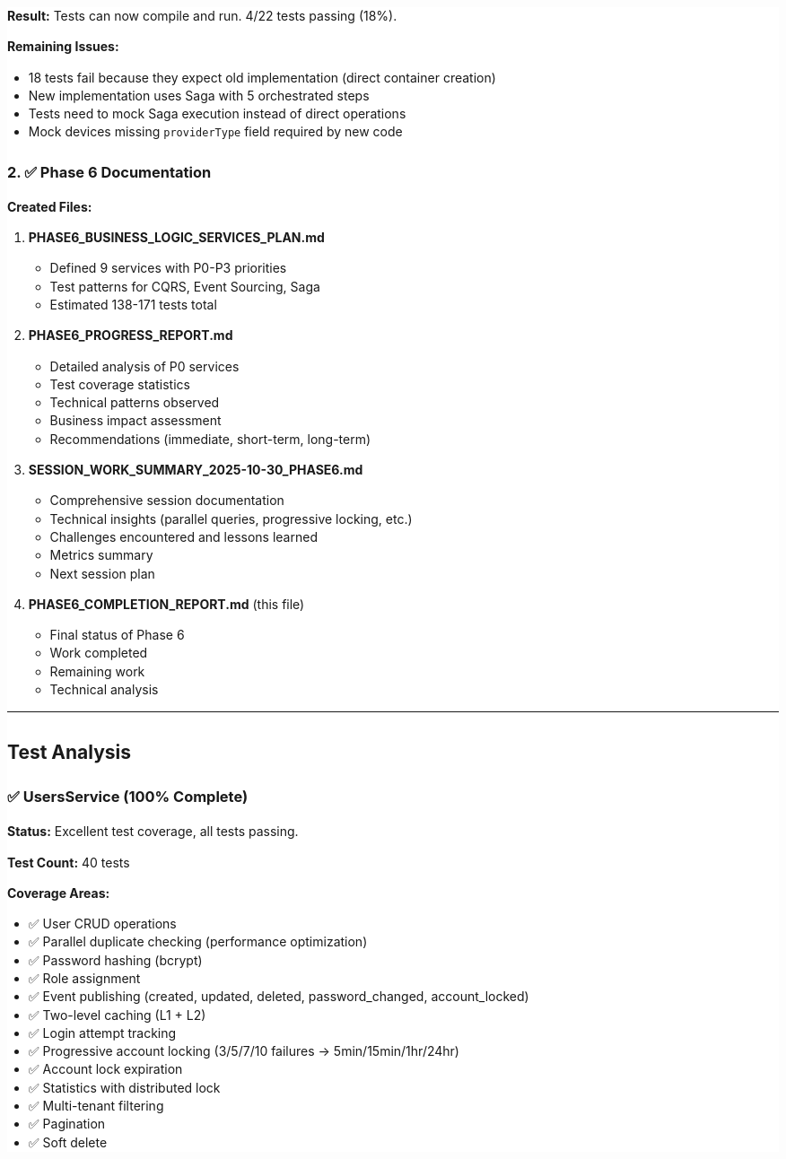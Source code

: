 **Result:** Tests can now compile and run. 4/22 tests passing (18%).

**Remaining Issues:**
- 18 tests fail because they expect old implementation (direct container creation)
- New implementation uses Saga with 5 orchestrated steps
- Tests need to mock Saga execution instead of direct operations
- Mock devices missing `providerType` field required by new code

### 2. ✅ Phase 6 Documentation

**Created Files:**

1. **PHASE6_BUSINESS_LOGIC_SERVICES_PLAN.md**
   - Defined 9 services with P0-P3 priorities
   - Test patterns for CQRS, Event Sourcing, Saga
   - Estimated 138-171 tests total

2. **PHASE6_PROGRESS_REPORT.md**
   - Detailed analysis of P0 services
   - Test coverage statistics
   - Technical patterns observed
   - Business impact assessment
   - Recommendations (immediate, short-term, long-term)

3. **SESSION_WORK_SUMMARY_2025-10-30_PHASE6.md**
   - Comprehensive session documentation
   - Technical insights (parallel queries, progressive locking, etc.)
   - Challenges encountered and lessons learned
   - Metrics summary
   - Next session plan

4. **PHASE6_COMPLETION_REPORT.md** (this file)
   - Final status of Phase 6
   - Work completed
   - Remaining work
   - Technical analysis

---

## Test Analysis

### ✅ UsersService (100% Complete)

**Status:** Excellent test coverage, all tests passing.

**Test Count:** 40 tests

**Coverage Areas:**
- ✅ User CRUD operations
- ✅ Parallel duplicate checking (performance optimization)
- ✅ Password hashing (bcrypt)
- ✅ Role assignment
- ✅ Event publishing (created, updated, deleted, password_changed, account_locked)
- ✅ Two-level caching (L1 + L2)
- ✅ Login attempt tracking
- ✅ Progressive account locking (3/5/7/10 failures → 5min/15min/1hr/24hr)
- ✅ Account lock expiration
- ✅ Statistics with distributed lock
- ✅ Multi-tenant filtering
- ✅ Pagination
- ✅ Soft delete
